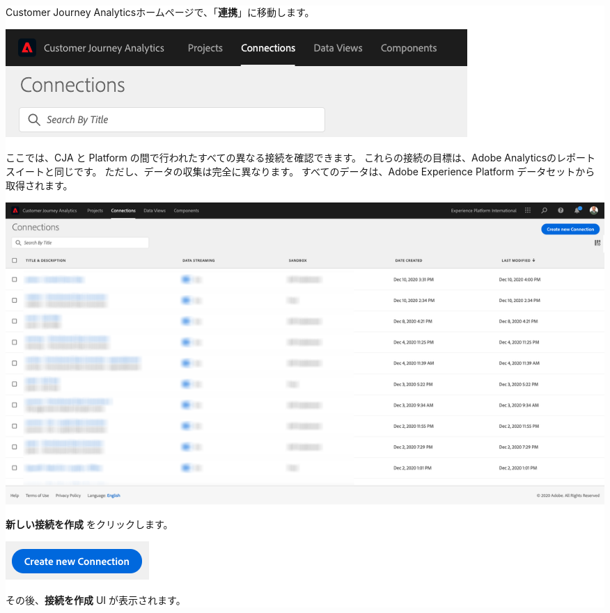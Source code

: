 Customer Journey Analyticsホームページで、「**連携**」に移動します。

![ デモ ](./images/conn1.png)

ここでは、CJA と Platform の間で行われたすべての異なる接続を確認できます。 これらの接続の目標は、Adobe Analyticsのレポートスイートと同じです。 ただし、データの収集は完全に異なります。 すべてのデータは、Adobe Experience Platform データセットから取得されます。

![ デモ ](./images/2.png)

**新しい接続を作成** をクリックします。

![ デモ ](./images/conn3.png)

その後、**接続を作成** UI が表示されます。

